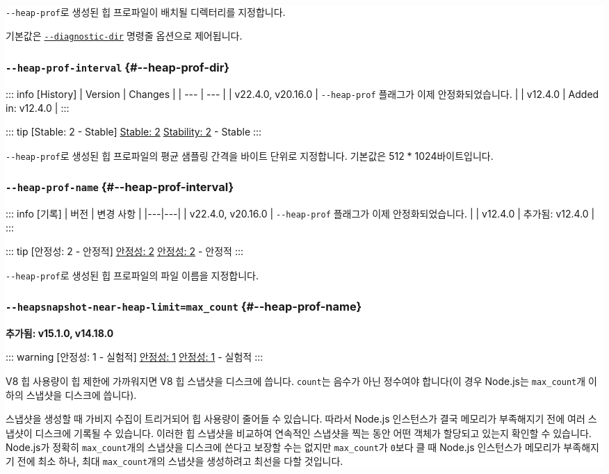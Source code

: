 `--heap-prof`로 생성된 힙 프로파일이 배치될 디렉터리를 지정합니다.

기본값은 [`--diagnostic-dir`](/ko/nodejs/api/cli#--diagnostic-dirdirectory) 명령줄 옵션으로 제어됩니다.

### `--heap-prof-interval` {#--heap-prof-dir}


::: info [History]
| Version | Changes |
| --- | --- |
| v22.4.0, v20.16.0 | `--heap-prof` 플래그가 이제 안정화되었습니다. |
| v12.4.0 | Added in: v12.4.0 |
:::

::: tip [Stable: 2 - Stable]
[Stable: 2](/ko/nodejs/api/documentation#stability-index) [Stability: 2](/ko/nodejs/api/documentation#stability-index) - Stable
:::

`--heap-prof`로 생성된 힙 프로파일의 평균 샘플링 간격을 바이트 단위로 지정합니다. 기본값은 512 * 1024바이트입니다.


### `--heap-prof-name` {#--heap-prof-interval}

::: info [기록]
| 버전 | 변경 사항 |
|---|---|
| v22.4.0, v20.16.0 | `--heap-prof` 플래그가 이제 안정화되었습니다. |
| v12.4.0 | 추가됨: v12.4.0 |
:::

::: tip [안정성: 2 - 안정적]
[안정성: 2](/ko/nodejs/api/documentation#stability-index) [안정성: 2](/ko/nodejs/api/documentation#stability-index) - 안정적
:::

`--heap-prof`로 생성된 힙 프로파일의 파일 이름을 지정합니다.

### `--heapsnapshot-near-heap-limit=max_count` {#--heap-prof-name}

**추가됨: v15.1.0, v14.18.0**

::: warning [안정성: 1 - 실험적]
[안정성: 1](/ko/nodejs/api/documentation#stability-index) [안정성: 1](/ko/nodejs/api/documentation#stability-index) - 실험적
:::

V8 힙 사용량이 힙 제한에 가까워지면 V8 힙 스냅샷을 디스크에 씁니다. `count`는 음수가 아닌 정수여야 합니다(이 경우 Node.js는 `max_count`개 이하의 스냅샷을 디스크에 씁니다).

스냅샷을 생성할 때 가비지 수집이 트리거되어 힙 사용량이 줄어들 수 있습니다. 따라서 Node.js 인스턴스가 결국 메모리가 부족해지기 전에 여러 스냅샷이 디스크에 기록될 수 있습니다. 이러한 힙 스냅샷을 비교하여 연속적인 스냅샷을 찍는 동안 어떤 객체가 할당되고 있는지 확인할 수 있습니다. Node.js가 정확히 `max_count`개의 스냅샷을 디스크에 쓴다고 보장할 수는 없지만 `max_count`가 `0`보다 클 때 Node.js 인스턴스가 메모리가 부족해지기 전에 최소 하나, 최대 `max_count`개의 스냅샷을 생성하려고 최선을 다할 것입니다.
